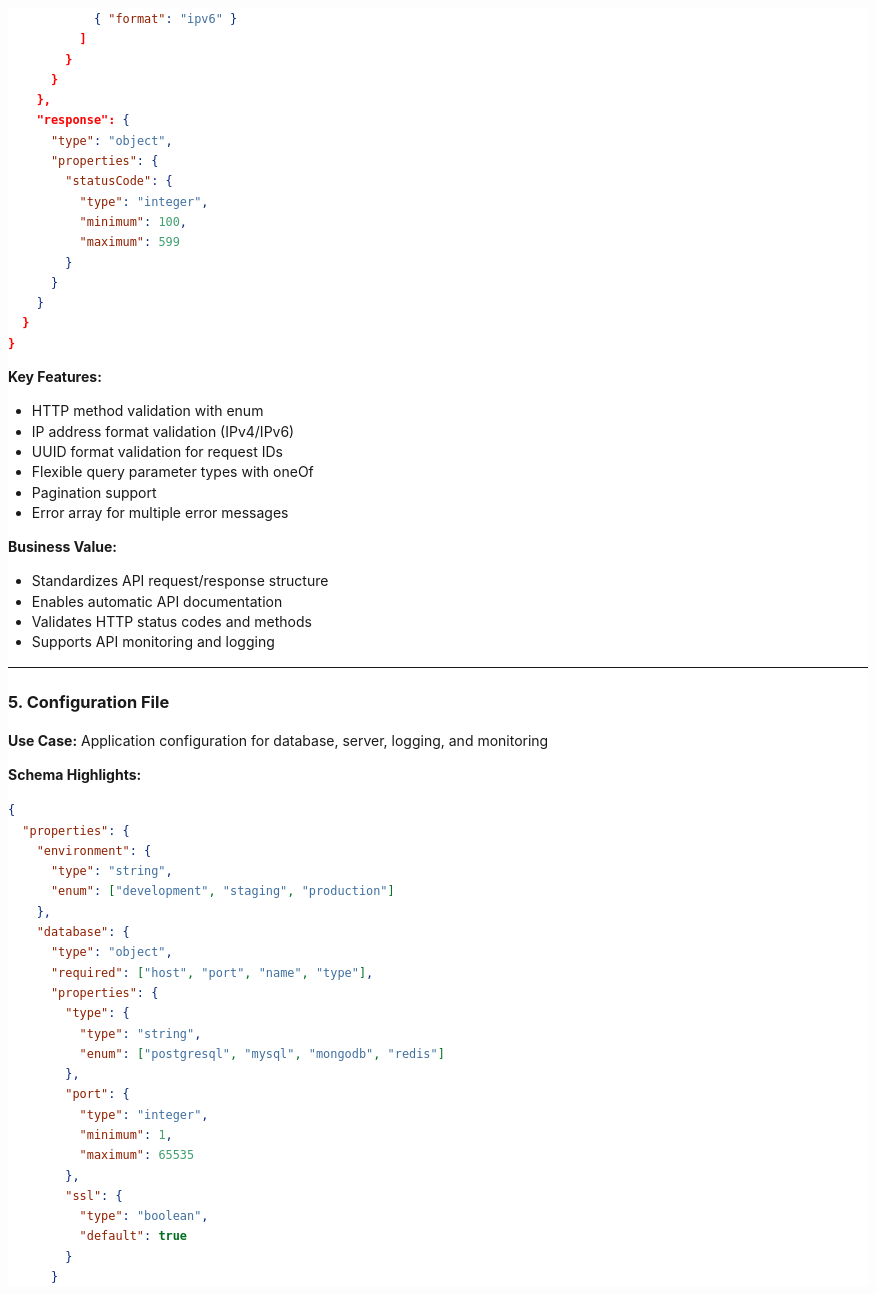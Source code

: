 ```json
            { "format": "ipv6" }
          ]
        }
      }
    },
    "response": {
      "type": "object",
      "properties": {
        "statusCode": {
          "type": "integer",
          "minimum": 100,
          "maximum": 599
        }
      }
    }
  }
}
```

**Key Features:**
- HTTP method validation with enum
- IP address format validation (IPv4/IPv6)
- UUID format validation for request IDs
- Flexible query parameter types with oneOf
- Pagination support
- Error array for multiple error messages

**Business Value:**
- Standardizes API request/response structure
- Enables automatic API documentation
- Validates HTTP status codes and methods
- Supports API monitoring and logging

---

### 5. Configuration File

**Use Case:** Application configuration for database, server, logging, and monitoring

**Schema Highlights:**
```json
{
  "properties": {
    "environment": {
      "type": "string",
      "enum": ["development", "staging", "production"]
    },
    "database": {
      "type": "object",
      "required": ["host", "port", "name", "type"],
      "properties": {
        "type": {
          "type": "string",
          "enum": ["postgresql", "mysql", "mongodb", "redis"]
        },
        "port": {
          "type": "integer",
          "minimum": 1,
          "maximum": 65535
        },
        "ssl": {
          "type": "boolean",
          "default": true
        }
      }
```